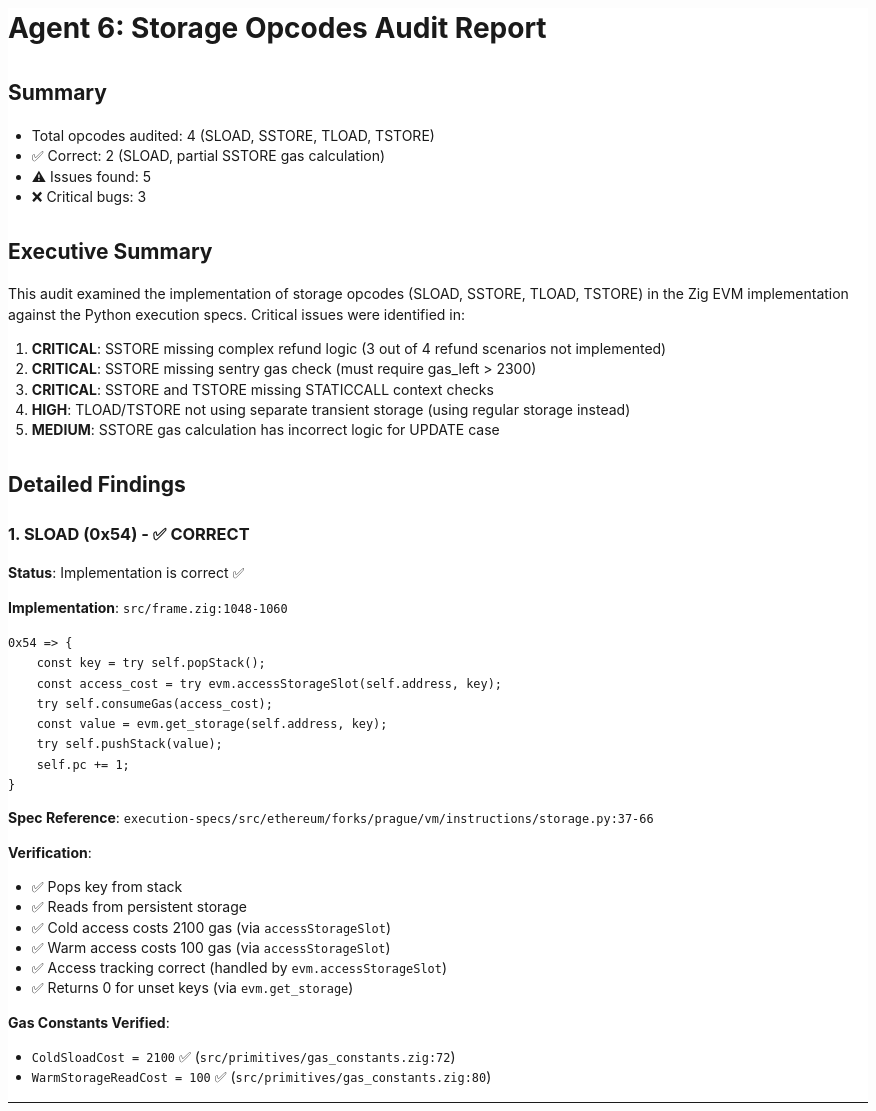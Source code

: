 # Agent 6: Storage Opcodes Audit Report

## Summary
- Total opcodes audited: 4 (SLOAD, SSTORE, TLOAD, TSTORE)
- ✅ Correct: 2 (SLOAD, partial SSTORE gas calculation)
- ⚠️ Issues found: 5
- ❌ Critical bugs: 3

## Executive Summary

This audit examined the implementation of storage opcodes (SLOAD, SSTORE, TLOAD, TSTORE) in the Zig EVM implementation against the Python execution specs. Critical issues were identified in:

1. **CRITICAL**: SSTORE missing complex refund logic (3 out of 4 refund scenarios not implemented)
2. **CRITICAL**: SSTORE missing sentry gas check (must require gas_left > 2300)
3. **CRITICAL**: SSTORE and TSTORE missing STATICCALL context checks
4. **HIGH**: TLOAD/TSTORE not using separate transient storage (using regular storage instead)
5. **MEDIUM**: SSTORE gas calculation has incorrect logic for UPDATE case

## Detailed Findings

### 1. SLOAD (0x54) - ✅ CORRECT

**Status**: Implementation is correct ✅

**Implementation**: `src/frame.zig:1048-1060`
```zig
0x54 => {
    const key = try self.popStack();
    const access_cost = try evm.accessStorageSlot(self.address, key);
    try self.consumeGas(access_cost);
    const value = evm.get_storage(self.address, key);
    try self.pushStack(value);
    self.pc += 1;
}
```

**Spec Reference**: `execution-specs/src/ethereum/forks/prague/vm/instructions/storage.py:37-66`

**Verification**:
- ✅ Pops key from stack
- ✅ Reads from persistent storage
- ✅ Cold access costs 2100 gas (via `accessStorageSlot`)
- ✅ Warm access costs 100 gas (via `accessStorageSlot`)
- ✅ Access tracking correct (handled by `evm.accessStorageSlot`)
- ✅ Returns 0 for unset keys (via `evm.get_storage`)

**Gas Constants Verified**:
- `ColdSloadCost = 2100` ✅ (`src/primitives/gas_constants.zig:72`)
- `WarmStorageReadCost = 100` ✅ (`src/primitives/gas_constants.zig:80`)

---